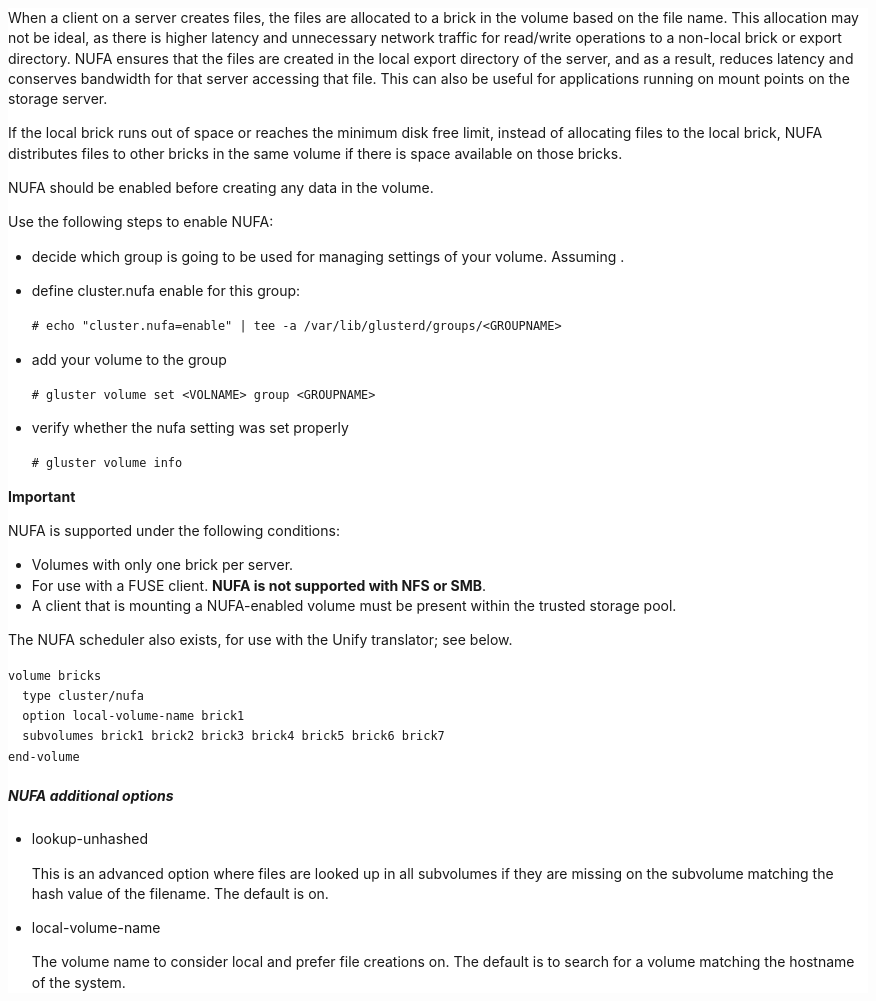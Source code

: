 When a client on a server creates files, the files are allocated to a brick in the volume based on the file name.
This allocation may not be ideal, as there is higher latency and unnecessary network traffic for read/write operations
to a non-local brick or export directory. NUFA ensures that the files are created in the local export directory
of the server, and as a result, reduces latency and conserves bandwidth for that server accessing that file.
This can also be useful for applications running on mount points on the storage server.

If the local brick runs out of space or reaches the minimum disk free limit, instead of allocating files
to the local brick, NUFA distributes files to other bricks in the same volume if there is
space available on those bricks.

NUFA should be enabled before creating any data in the volume.

Use the following steps to enable NUFA:

- decide which group is going to be used for managing settings of your volume. Assuming <GROUPNAME>.
- define cluster.nufa enable for this group:

  `# echo "cluster.nufa=enable" | tee -a /var/lib/glusterd/groups/<GROUPNAME>`

- add your volume to the group

  `# gluster volume set <VOLNAME> group <GROUPNAME>`

- verify whether the nufa setting was set properly

  `# gluster volume info`


**Important**

NUFA is supported under the following conditions:

- Volumes with only one brick per server.
- For use with a FUSE client. **NUFA is not supported with NFS or SMB**.
- A client that is mounting a NUFA-enabled volume must be present within the trusted storage pool.

The NUFA scheduler also exists, for use with the Unify translator; see below.

    volume bricks
      type cluster/nufa
      option local-volume-name brick1
      subvolumes brick1 brick2 brick3 brick4 brick5 brick6 brick7
    end-volume

##### NUFA additional options

- lookup-unhashed

  This is an advanced option where files are looked up in all subvolumes if they are missing on the subvolume matching the hash value of the filename. The default is on.

- local-volume-name

  The volume name to consider local and prefer file creations on. The default is to search for a volume matching the hostname of the system.
